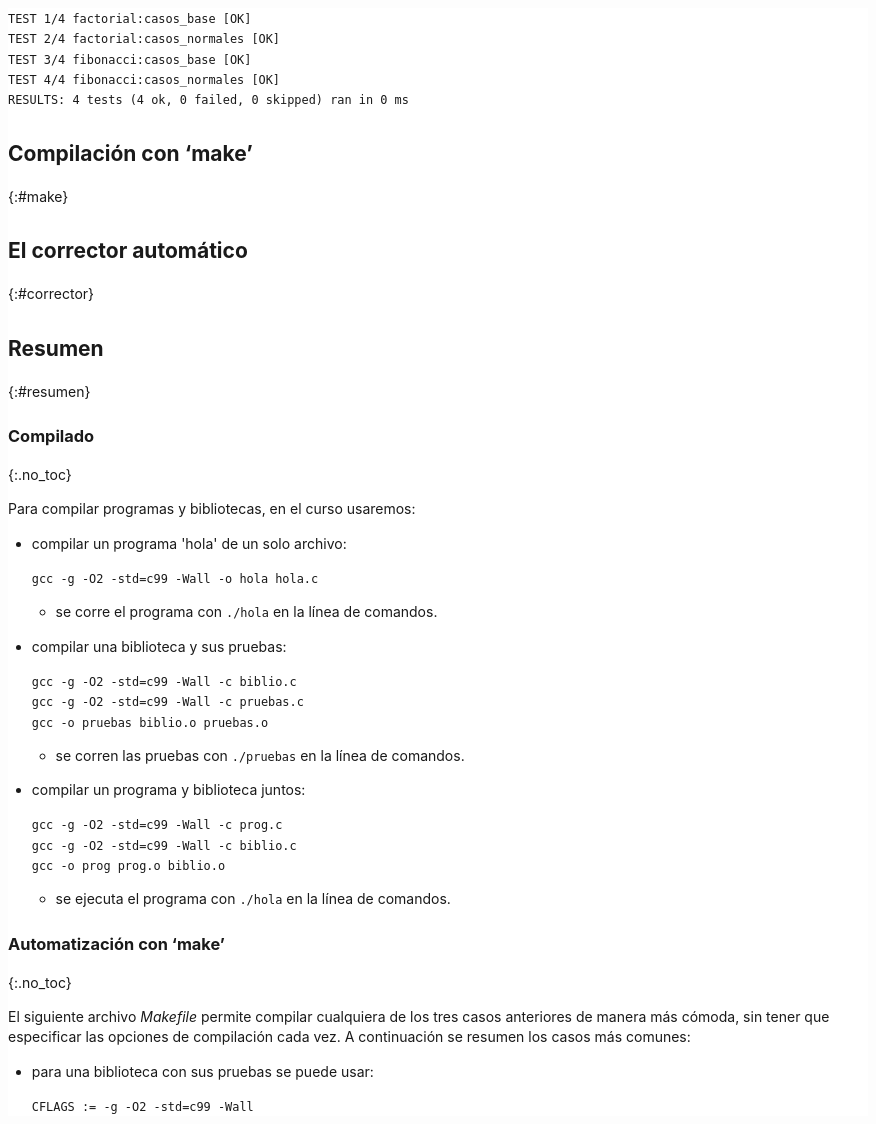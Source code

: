 ```
TEST 1/4 factorial:casos_base [OK]
TEST 2/4 factorial:casos_normales [OK]
TEST 3/4 fibonacci:casos_base [OK]
TEST 4/4 fibonacci:casos_normales [OK]
RESULTS: 4 tests (4 ok, 0 failed, 0 skipped) ran in 0 ms
```


## Compilación con ‘make’
{:#make}

## El corrector automático
{:#corrector}


## Resumen
{:#resumen}

### Compilado
{:.no_toc}

Para compilar programas y bibliotecas, en el curso usaremos:

  - compilar un programa 'hola' de un solo archivo:

        gcc -g -O2 -std=c99 -Wall -o hola hola.c

    - se corre el programa con `./hola` en la línea de comandos.

  - compilar una biblioteca y sus pruebas:

        gcc -g -O2 -std=c99 -Wall -c biblio.c
        gcc -g -O2 -std=c99 -Wall -c pruebas.c
        gcc -o pruebas biblio.o pruebas.o

    - se corren las pruebas con `./pruebas` en la línea de comandos.

  - compilar un programa y biblioteca juntos:

        gcc -g -O2 -std=c99 -Wall -c prog.c
        gcc -g -O2 -std=c99 -Wall -c biblio.c
        gcc -o prog prog.o biblio.o
    - se ejecuta el programa con `./hola` en la línea de comandos.

### Automatización con ‘make’
{:.no_toc}

El siguiente archivo _Makefile_ permite compilar cualquiera de los tres casos anteriores de manera más cómoda, sin tener que especificar las opciones de compilación cada vez. A continuación se resumen los casos más comunes:

  - para una biblioteca con sus pruebas se puede usar:

        CFLAGS := -g -O2 -std=c99 -Wall


[^dollarprompt]: En este y otros ejemplos, el caracter `$` indica que lo que sigue es un comando a teclear en la terminal (o intérprete de comandos). Se usa esta convención porque el intérprete muestra dicho símbolo cuando está a la espera de la siguiente orden.
[GDB]: https://es.wikipedia.org/wiki/GNU_Debugger
[^warnundef]: En el ejemplo que sigue, en la parte marcada con `...` se producen ciertos aviso de compilación que se estudiarán en la siguiente sección.
[^progtest]: El proceso de pruebas para un programa con función _main_ se estudiará  en el TP1, que es el primer trabajo práctico que incluye un programa en la entrega.
[^onlyfact]: Por brevedad, se muestra tan solo para la función _fact_.
[^moreassert]: Existen más formas de _assert_ (además de `ASSERT_EQUAL`) que iremos viendo: `ASSERT_NOT_EQUAL`, `ASSERT_NULL`, `ASSERT_NOT_NULL`, etc.